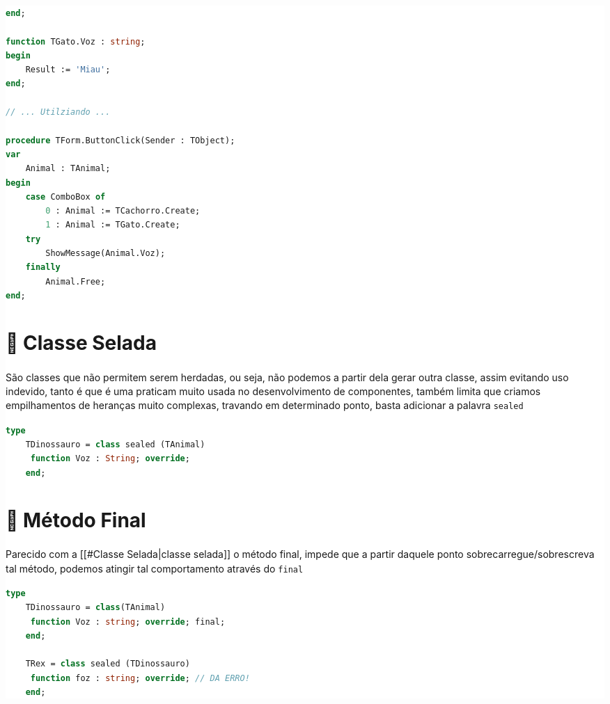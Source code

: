 ```pascal
end;

function TGato.Voz : string;
begin
	Result := 'Miau';
end;

// ... Utilziando ...

procedure TForm.ButtonClick(Sender : TObject);
var
	Animal : TAnimal;
begin
	case ComboBox of
		0 : Animal := TCachorro.Create;
		1 : Animal := TGato.Create; 
	try
		ShowMessage(Animal.Voz);
	finally
		Animal.Free;
end;
```

# 💌 Classe Selada
São classes que não permitem serem herdadas, ou seja, não podemos a partir dela gerar outra classe, assim evitando uso indevido, tanto é que é uma praticam muito usada no desenvolvimento de componentes, também limita que criamos empilhamentos de heranças muito complexas, travando em determinado ponto, basta adicionar a palavra `sealed`

```pascal
type
	TDinossauro = class sealed (TAnimal)
	 function Voz : String; override;
	end;
```

# 🚧 Método Final
Parecido com a [[#Classe Selada|classe selada]] o método final, impede que a partir daquele ponto sobrecarregue/sobrescreva tal método, podemos atingir tal comportamento através do `final`

```pascal
type
	TDinossauro = class(TAnimal)
	 function Voz : string; override; final;
	end;
	
	TRex = class sealed (TDinossauro)
	 function foz : string; override; // DA ERRO!
	end;
```
